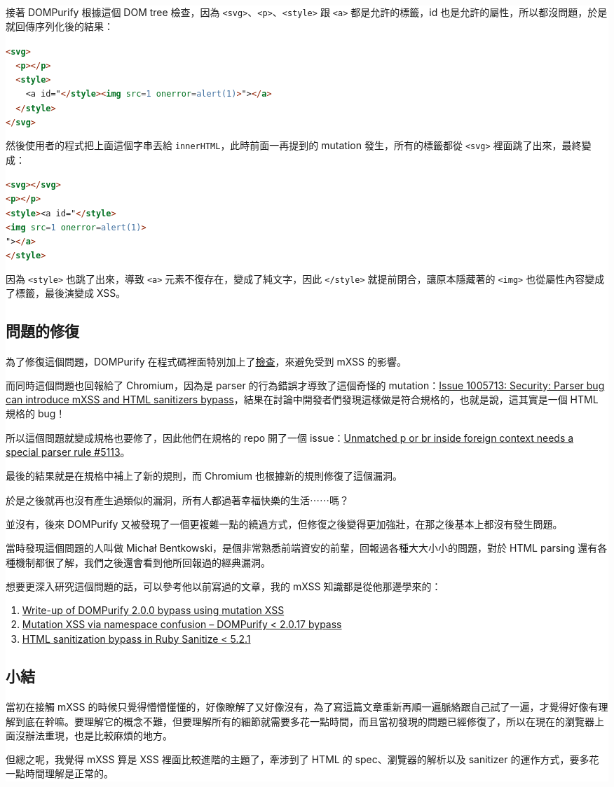 接著 DOMPurify 根據這個 DOM tree 檢查，因為 `<svg>`、`<p>`、`<style>` 跟 `<a>` 都是允許的標籤，id 也是允許的屬性，所以都沒問題，於是就回傳序列化後的結果：

``` html
<svg>
  <p></p>
  <style>
    <a id="</style><img src=1 onerror=alert(1)>"></a>
  </style>
</svg>
```

然後使用者的程式把上面這個字串丟給 `innerHTML`，此時前面一再提到的 mutation 發生，所有的標籤都從 `<svg>` 裡面跳了出來，最終變成：

``` html
<svg></svg>
<p></p>
<style><a id="</style>
<img src=1 onerror=alert(1)>
"></a>
</style>
```

因為 `<style>` 也跳了出來，導致 `<a>` 元素不復存在，變成了純文字，因此 `</style>` 就提前閉合，讓原本隱藏著的 `<img>` 也從屬性內容變成了標籤，最後演變成 XSS。

## 問題的修復

為了修復這個問題，DOMPurify 在程式碼裡面特別加上了[檢查](https://github.com/cure53/DOMPurify/commit/ae16278018e7055c82d6a4ec87132fea3e236e30#diff-ac7cd96b8f4b994868af43ac8aff25573dd7cede1aab33fdcfd438811c7e853d)，來避免受到 mXSS 的影響。

而同時這個問題也回報給了 Chromium，因為是 parser 的行為錯誤才導致了這個奇怪的 mutation：[Issue 1005713: Security: Parser bug can introduce mXSS and HTML sanitizers bypass](https://bugs.chromium.org/p/chromium/issues/detail?id=1005713#c_ts1574850321)，結果在討論中開發者們發現這樣做是符合規格的，也就是說，這其實是一個 HTML 規格的 bug！

所以這個問題就變成規格也要修了，因此他們在規格的 repo 開了一個 issue：[Unmatched p or br inside foreign context needs a special parser rule #5113](https://github.com/whatwg/html/issues/5113)。

最後的結果就是在規格中補上了新的規則，而 Chromium 也根據新的規則修復了這個漏洞。

於是之後就再也沒有產生過類似的漏洞，所有人都過著幸福快樂的生活⋯⋯嗎？

並沒有，後來 DOMPurify 又被發現了一個更複雜一點的繞過方式，但修復之後變得更加強壯，在那之後基本上都沒有發生問題。

當時發現這個問題的人叫做 Michał Bentkowski，是個非常熟悉前端資安的前輩，回報過各種大大小小的問題，對於 HTML parsing 還有各種機制都很了解，我們之後還會看到他所回報過的經典漏洞。

想要更深入研究這個問題的話，可以參考他以前寫過的文章，我的 mXSS 知識都是從他那邊學來的：

1. [Write-up of DOMPurify 2.0.0 bypass using mutation XSS](https://research.securitum.com/dompurify-bypass-using-mxss/)
2. [Mutation XSS via namespace confusion – DOMPurify < 2.0.17 bypass](https://research.securitum.com/mutation-xss-via-mathml-mutation-dompurify-2-0-17-bypass/)
3. [HTML sanitization bypass in Ruby Sanitize < 5.2.1](https://research.securitum.com/html-sanitization-bypass-in-ruby-sanitize-5-2-1/)

## 小結

當初在接觸 mXSS 的時候只覺得懵懵懂懂的，好像瞭解了又好像沒有，為了寫這篇文章重新再順一遍脈絡跟自己試了一遍，才覺得好像有理解到底在幹嘛。要理解它的概念不難，但要理解所有的細節就需要多花一點時間，而且當初發現的問題已經修復了，所以在現在的瀏覽器上面沒辦法重現，也是比較麻煩的地方。

但總之呢，我覺得 mXSS 算是 XSS 裡面比較進階的主題了，牽涉到了 HTML 的 spec、瀏覽器的解析以及 sanitizer 的運作方式，要多花一點時間理解是正常的。

